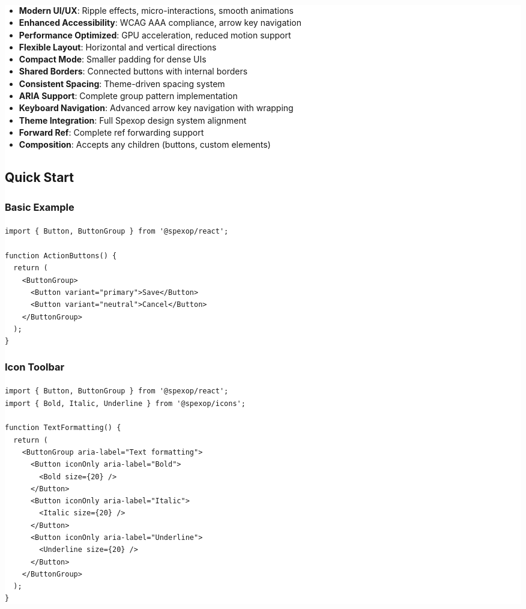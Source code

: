 - **Modern UI/UX**: Ripple effects, micro-interactions, smooth animations
- **Enhanced Accessibility**: WCAG AAA compliance, arrow key navigation
- **Performance Optimized**: GPU acceleration, reduced motion support
- **Flexible Layout**: Horizontal and vertical directions
- **Compact Mode**: Smaller padding for dense UIs
- **Shared Borders**: Connected buttons with internal borders
- **Consistent Spacing**: Theme-driven spacing system
- **ARIA Support**: Complete group pattern implementation
- **Keyboard Navigation**: Advanced arrow key navigation with wrapping
- **Theme Integration**: Full Spexop design system alignment
- **Forward Ref**: Complete ref forwarding support
- **Composition**: Accepts any children (buttons, custom elements)

## Quick Start

### Basic Example

```tsx
import { Button, ButtonGroup } from '@spexop/react';

function ActionButtons() {
  return (
    <ButtonGroup>
      <Button variant="primary">Save</Button>
      <Button variant="neutral">Cancel</Button>
    </ButtonGroup>
  );
}
```

### Icon Toolbar

```tsx
import { Button, ButtonGroup } from '@spexop/react';
import { Bold, Italic, Underline } from '@spexop/icons';

function TextFormatting() {
  return (
    <ButtonGroup aria-label="Text formatting">
      <Button iconOnly aria-label="Bold">
        <Bold size={20} />
      </Button>
      <Button iconOnly aria-label="Italic">
        <Italic size={20} />
      </Button>
      <Button iconOnly aria-label="Underline">
        <Underline size={20} />
      </Button>
    </ButtonGroup>
  );
}
```
